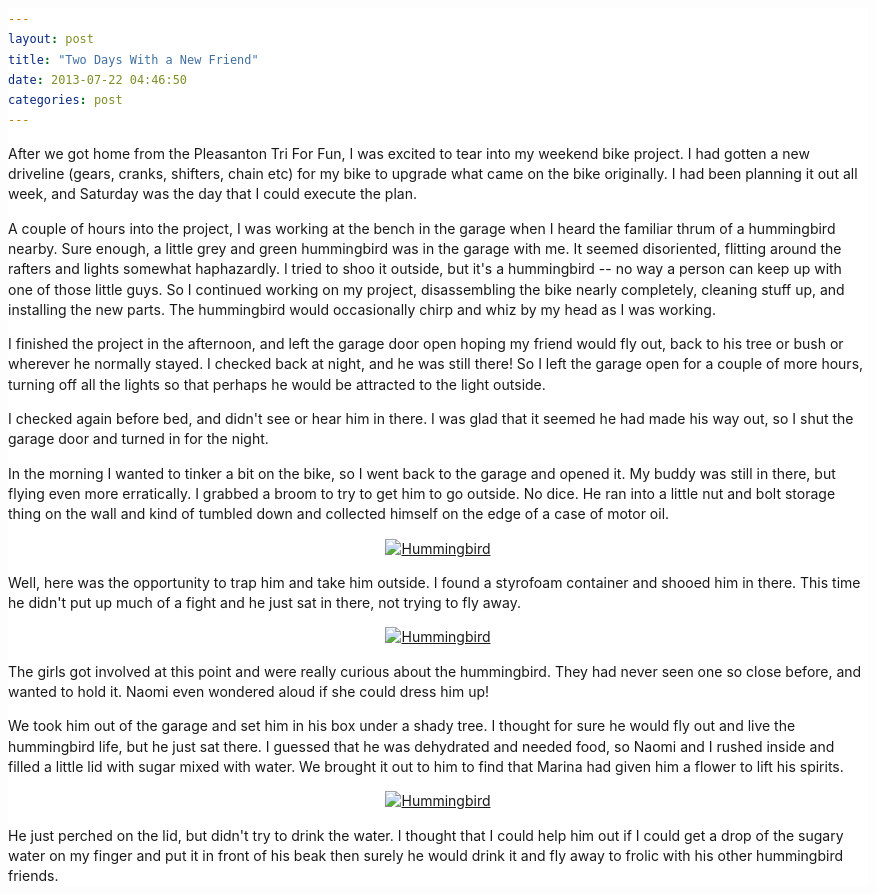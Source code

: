 ```yaml
---
layout: post
title: "Two Days With a New Friend"
date: 2013-07-22 04:46:50
categories: post
---
```

After we got home from the Pleasanton Tri For Fun, I was excited to tear into my weekend bike project.  I had gotten a new driveline (gears, cranks, shifters, chain etc) for my bike to upgrade what came on the bike originally.  I had been planning it out all week, and Saturday was the day that I could execute the plan.

A couple of hours into the project, I was working at the bench in the garage when I heard the familiar thrum of a hummingbird nearby.  Sure enough, a little grey and green hummingbird was in the garage with me.  It seemed disoriented, flitting around the rafters and lights somewhat haphazardly.  I tried to shoo it outside, but it's a hummingbird -- no way a person can keep up with one of those little guys.  So I continued working on my project, disassembling the bike nearly completely, cleaning stuff up, and installing the new parts.  The hummingbird would occasionally chirp and whiz by my head as I was working.

I finished the project in the afternoon, and left the garage door open hoping my friend would fly out, back to his tree or bush or wherever he normally stayed.  I checked back at night, and he was still there!  So I left the garage open for a couple of more hours, turning off all the lights so that perhaps he would be attracted to the light outside.

I checked again before bed, and didn't see or hear him in there.  I was glad that it seemed he had made his way out, so I shut the garage door and turned in for the night.

In the morning I wanted to tinker a bit on the bike, so I went back to the garage and opened it.  My buddy was still in there, but flying even more erratically.  I grabbed a broom to try to get him to go outside.  No dice.  He ran into a little nut and bolt storage thing on the wall and kind of tumbled down and collected himself on the edge of a case of motor oil.

<center><a href="http://www.flickr.com/photos/thenobot/9338543353/" title="Hummingbird by thenobot, on Flickr"><img src="http://farm4.staticflickr.com/3734/9338543353_df4468d06e_z.jpg" width="478" height="640" alt="Hummingbird"></a></center>

Well, here was the opportunity to trap him and take him outside.  I found a styrofoam container and shooed him in there.  This time he didn't put up much of a fight and he just sat in there, not trying to fly away.

<center><a href="http://www.flickr.com/photos/thenobot/9338543729/" title="Hummingbird by thenobot, on Flickr"><img src="http://farm3.staticflickr.com/2818/9338543729_15a8e07da9_z.jpg" width="640" height="478" alt="Hummingbird"></a></center>

The girls got involved at this point and were really curious about the hummingbird.  They had never seen one so close before, and wanted to hold it.  Naomi even wondered aloud if she could dress him up!

We took him out of the garage and set him in his box under a shady tree.  I thought for sure he would fly out and live the hummingbird life, but he just sat there.  I guessed that he was dehydrated and needed food, so Naomi and I rushed inside and filled a little lid with sugar mixed with water.  We brought it out to him to find that Marina had given him a flower to lift his spirits.

<center><a href="http://www.flickr.com/photos/thenobot/9338544067/" title="Hummingbird by thenobot, on Flickr"><img src="http://farm4.staticflickr.com/3832/9338544067_82e66c4ceb_z.jpg" width="478" height="640" alt="Hummingbird"></a></center>

He just perched on the lid, but didn't try to drink the water.  I thought that I could help him out if I could get a drop of the sugary water on my finger and put it in front of his beak then surely he would drink it and fly away to frolic with his other hummingbird friends.
